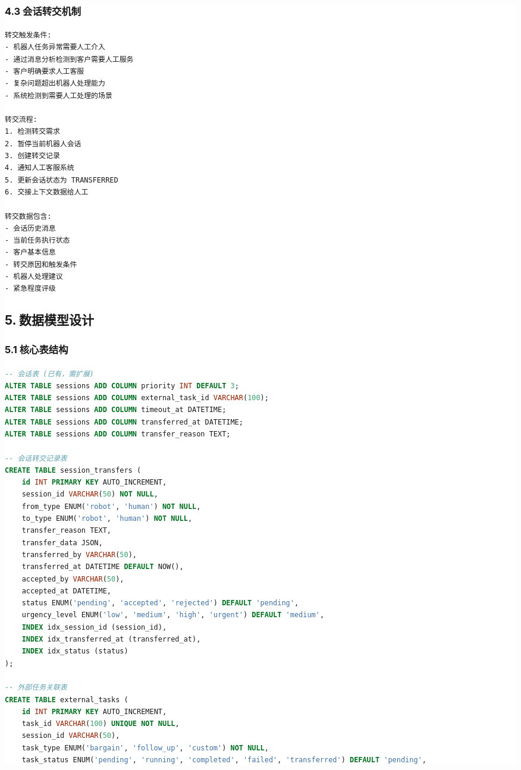 ### 4.3 会话转交机制
```
转交触发条件:
- 机器人任务异常需要人工介入
- 通过消息分析检测到客户需要人工服务
- 客户明确要求人工客服
- 复杂问题超出机器人处理能力
- 系统检测到需要人工处理的场景

转交流程:
1. 检测转交需求
2. 暂停当前机器人会话
3. 创建转交记录
4. 通知人工客服系统
5. 更新会话状态为 TRANSFERRED
6. 交接上下文数据给人工

转交数据包含:
- 会话历史消息
- 当前任务执行状态
- 客户基本信息
- 转交原因和触发条件
- 机器人处理建议
- 紧急程度评级
```

## 5. 数据模型设计

### 5.1 核心表结构
```sql
-- 会话表 (已有，需扩展)
ALTER TABLE sessions ADD COLUMN priority INT DEFAULT 3;
ALTER TABLE sessions ADD COLUMN external_task_id VARCHAR(100);
ALTER TABLE sessions ADD COLUMN timeout_at DATETIME;
ALTER TABLE sessions ADD COLUMN transferred_at DATETIME;
ALTER TABLE sessions ADD COLUMN transfer_reason TEXT;

-- 会话转交记录表
CREATE TABLE session_transfers (
    id INT PRIMARY KEY AUTO_INCREMENT,
    session_id VARCHAR(50) NOT NULL,
    from_type ENUM('robot', 'human') NOT NULL,
    to_type ENUM('robot', 'human') NOT NULL,
    transfer_reason TEXT,
    transfer_data JSON,
    transferred_by VARCHAR(50),
    transferred_at DATETIME DEFAULT NOW(),
    accepted_by VARCHAR(50),
    accepted_at DATETIME,
    status ENUM('pending', 'accepted', 'rejected') DEFAULT 'pending',
    urgency_level ENUM('low', 'medium', 'high', 'urgent') DEFAULT 'medium',
    INDEX idx_session_id (session_id),
    INDEX idx_transferred_at (transferred_at),
    INDEX idx_status (status)
);

-- 外部任务关联表
CREATE TABLE external_tasks (
    id INT PRIMARY KEY AUTO_INCREMENT,
    task_id VARCHAR(100) UNIQUE NOT NULL,
    session_id VARCHAR(50),
    task_type ENUM('bargain', 'follow_up', 'custom') NOT NULL,
    task_status ENUM('pending', 'running', 'completed', 'failed', 'transferred') DEFAULT 'pending',
```